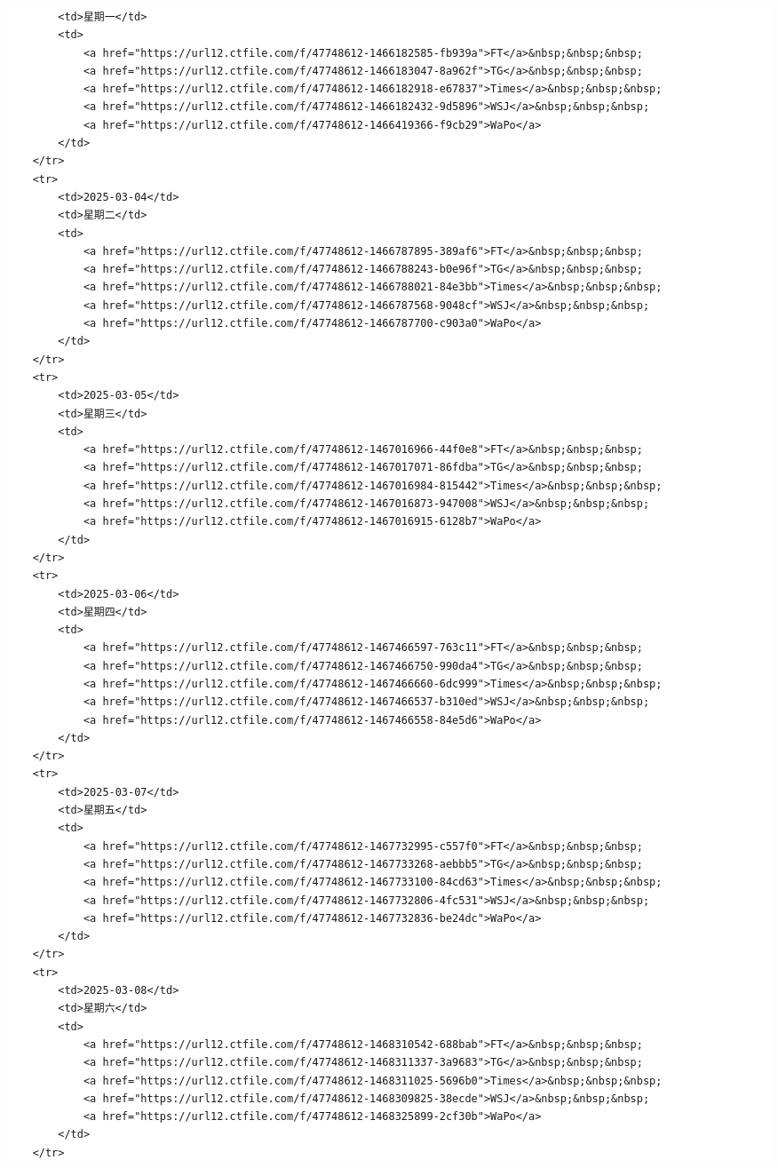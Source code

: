             <td>星期一</td>
            <td>
                <a href="https://url12.ctfile.com/f/47748612-1466182585-fb939a">FT</a>&nbsp;&nbsp;&nbsp;
                <a href="https://url12.ctfile.com/f/47748612-1466183047-8a962f">TG</a>&nbsp;&nbsp;&nbsp;
                <a href="https://url12.ctfile.com/f/47748612-1466182918-e67837">Times</a>&nbsp;&nbsp;&nbsp;
                <a href="https://url12.ctfile.com/f/47748612-1466182432-9d5896">WSJ</a>&nbsp;&nbsp;&nbsp;
                <a href="https://url12.ctfile.com/f/47748612-1466419366-f9cb29">WaPo</a>
            </td>
        </tr>
        <tr>
            <td>2025-03-04</td>
            <td>星期二</td>
            <td>
                <a href="https://url12.ctfile.com/f/47748612-1466787895-389af6">FT</a>&nbsp;&nbsp;&nbsp;
                <a href="https://url12.ctfile.com/f/47748612-1466788243-b0e96f">TG</a>&nbsp;&nbsp;&nbsp;
                <a href="https://url12.ctfile.com/f/47748612-1466788021-84e3bb">Times</a>&nbsp;&nbsp;&nbsp;
                <a href="https://url12.ctfile.com/f/47748612-1466787568-9048cf">WSJ</a>&nbsp;&nbsp;&nbsp;
                <a href="https://url12.ctfile.com/f/47748612-1466787700-c903a0">WaPo</a>
            </td>
        </tr>
        <tr>
            <td>2025-03-05</td>
            <td>星期三</td>
            <td>
                <a href="https://url12.ctfile.com/f/47748612-1467016966-44f0e8">FT</a>&nbsp;&nbsp;&nbsp;
                <a href="https://url12.ctfile.com/f/47748612-1467017071-86fdba">TG</a>&nbsp;&nbsp;&nbsp;
                <a href="https://url12.ctfile.com/f/47748612-1467016984-815442">Times</a>&nbsp;&nbsp;&nbsp;
                <a href="https://url12.ctfile.com/f/47748612-1467016873-947008">WSJ</a>&nbsp;&nbsp;&nbsp;
                <a href="https://url12.ctfile.com/f/47748612-1467016915-6128b7">WaPo</a>
            </td>
        </tr>
        <tr>
            <td>2025-03-06</td>
            <td>星期四</td>
            <td>
                <a href="https://url12.ctfile.com/f/47748612-1467466597-763c11">FT</a>&nbsp;&nbsp;&nbsp;
                <a href="https://url12.ctfile.com/f/47748612-1467466750-990da4">TG</a>&nbsp;&nbsp;&nbsp;
                <a href="https://url12.ctfile.com/f/47748612-1467466660-6dc999">Times</a>&nbsp;&nbsp;&nbsp;
                <a href="https://url12.ctfile.com/f/47748612-1467466537-b310ed">WSJ</a>&nbsp;&nbsp;&nbsp;
                <a href="https://url12.ctfile.com/f/47748612-1467466558-84e5d6">WaPo</a>
            </td>
        </tr>
        <tr>
            <td>2025-03-07</td>
            <td>星期五</td>
            <td>
                <a href="https://url12.ctfile.com/f/47748612-1467732995-c557f0">FT</a>&nbsp;&nbsp;&nbsp;
                <a href="https://url12.ctfile.com/f/47748612-1467733268-aebbb5">TG</a>&nbsp;&nbsp;&nbsp;
                <a href="https://url12.ctfile.com/f/47748612-1467733100-84cd63">Times</a>&nbsp;&nbsp;&nbsp;
                <a href="https://url12.ctfile.com/f/47748612-1467732806-4fc531">WSJ</a>&nbsp;&nbsp;&nbsp;
                <a href="https://url12.ctfile.com/f/47748612-1467732836-be24dc">WaPo</a>
            </td>
        </tr>
        <tr>
            <td>2025-03-08</td>
            <td>星期六</td>
            <td>
                <a href="https://url12.ctfile.com/f/47748612-1468310542-688bab">FT</a>&nbsp;&nbsp;&nbsp;
                <a href="https://url12.ctfile.com/f/47748612-1468311337-3a9683">TG</a>&nbsp;&nbsp;&nbsp;
                <a href="https://url12.ctfile.com/f/47748612-1468311025-5696b0">Times</a>&nbsp;&nbsp;&nbsp;
                <a href="https://url12.ctfile.com/f/47748612-1468309825-38ecde">WSJ</a>&nbsp;&nbsp;&nbsp;
                <a href="https://url12.ctfile.com/f/47748612-1468325899-2cf30b">WaPo</a>
            </td>
        </tr>